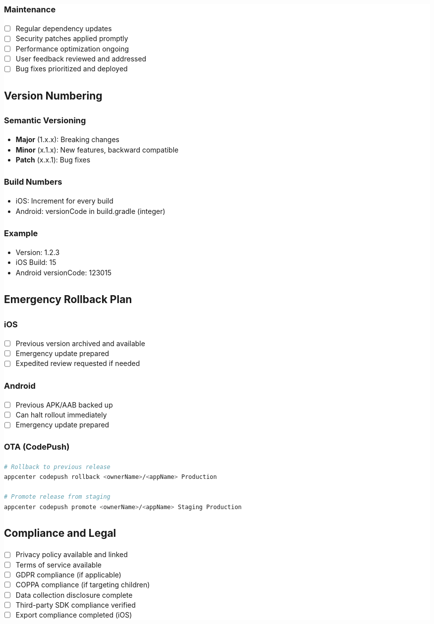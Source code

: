 ### Maintenance
- [ ] Regular dependency updates
- [ ] Security patches applied promptly
- [ ] Performance optimization ongoing
- [ ] User feedback reviewed and addressed
- [ ] Bug fixes prioritized and deployed

## Version Numbering

### Semantic Versioning
- **Major** (1.x.x): Breaking changes
- **Minor** (x.1.x): New features, backward compatible
- **Patch** (x.x.1): Bug fixes

### Build Numbers
- iOS: Increment for every build
- Android: versionCode in build.gradle (integer)

### Example
- Version: 1.2.3
- iOS Build: 15
- Android versionCode: 123015

## Emergency Rollback Plan

### iOS
- [ ] Previous version archived and available
- [ ] Emergency update prepared
- [ ] Expedited review requested if needed

### Android
- [ ] Previous APK/AAB backed up
- [ ] Can halt rollout immediately
- [ ] Emergency update prepared

### OTA (CodePush)
```bash
# Rollback to previous release
appcenter codepush rollback <ownerName>/<appName> Production

# Promote release from staging
appcenter codepush promote <ownerName>/<appName> Staging Production
```

## Compliance and Legal

- [ ] Privacy policy available and linked
- [ ] Terms of service available
- [ ] GDPR compliance (if applicable)
- [ ] COPPA compliance (if targeting children)
- [ ] Data collection disclosure complete
- [ ] Third-party SDK compliance verified
- [ ] Export compliance completed (iOS)
